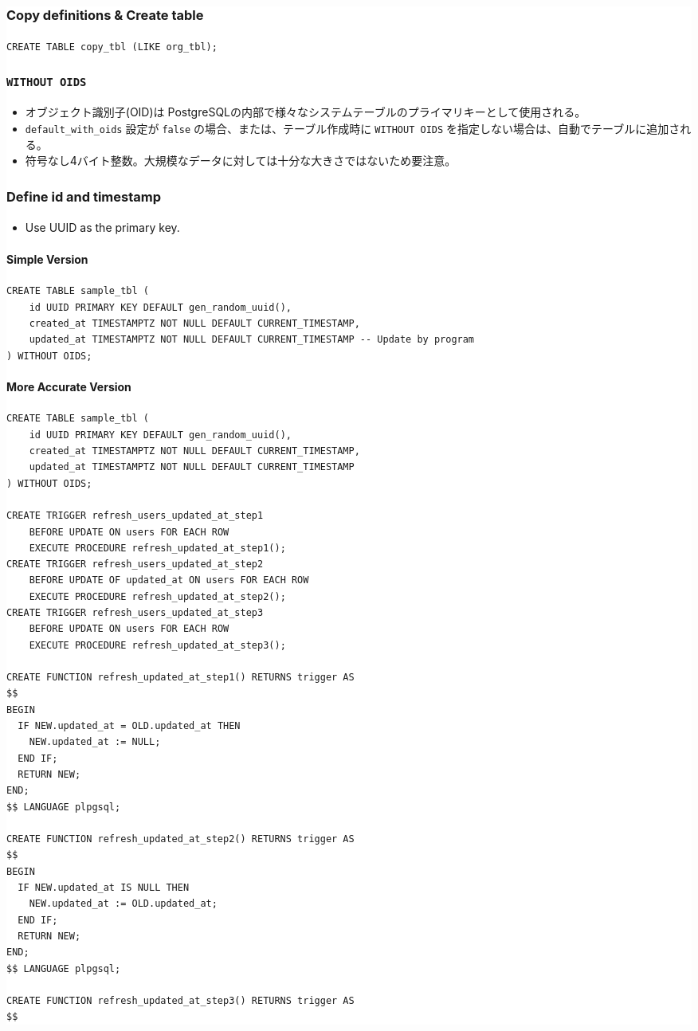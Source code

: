 
### Copy definitions & Create table

```postgresql
CREATE TABLE copy_tbl (LIKE org_tbl);
```

### `WITHOUT OIDS`
- オブジェクト識別子(OID)は PostgreSQLの内部で様々なシステムテーブルのプライマリキーとして使用される。
- `default_with_oids` 設定が `false` の場合、または、テーブル作成時に `WITHOUT OIDS` を指定しない場合は、自動でテーブルに追加される。
- 符号なし4バイト整数。大規模なデータに対しては十分な大きさではないため要注意。

### Define id and timestamp
- Use UUID as the primary key.
#### Simple Version

```postgres
CREATE TABLE sample_tbl (
    id UUID PRIMARY KEY DEFAULT gen_random_uuid(),
    created_at TIMESTAMPTZ NOT NULL DEFAULT CURRENT_TIMESTAMP,
    updated_at TIMESTAMPTZ NOT NULL DEFAULT CURRENT_TIMESTAMP -- Update by program
) WITHOUT OIDS;
```

#### More Accurate Version

```postgresql
CREATE TABLE sample_tbl (
    id UUID PRIMARY KEY DEFAULT gen_random_uuid(),
    created_at TIMESTAMPTZ NOT NULL DEFAULT CURRENT_TIMESTAMP,
    updated_at TIMESTAMPTZ NOT NULL DEFAULT CURRENT_TIMESTAMP
) WITHOUT OIDS;

CREATE TRIGGER refresh_users_updated_at_step1
    BEFORE UPDATE ON users FOR EACH ROW
    EXECUTE PROCEDURE refresh_updated_at_step1();
CREATE TRIGGER refresh_users_updated_at_step2
    BEFORE UPDATE OF updated_at ON users FOR EACH ROW
    EXECUTE PROCEDURE refresh_updated_at_step2();
CREATE TRIGGER refresh_users_updated_at_step3
    BEFORE UPDATE ON users FOR EACH ROW
    EXECUTE PROCEDURE refresh_updated_at_step3();

CREATE FUNCTION refresh_updated_at_step1() RETURNS trigger AS
$$
BEGIN
  IF NEW.updated_at = OLD.updated_at THEN
    NEW.updated_at := NULL;
  END IF;
  RETURN NEW;
END;
$$ LANGUAGE plpgsql;
    
CREATE FUNCTION refresh_updated_at_step2() RETURNS trigger AS
$$
BEGIN
  IF NEW.updated_at IS NULL THEN
    NEW.updated_at := OLD.updated_at;
  END IF;
  RETURN NEW;
END;
$$ LANGUAGE plpgsql;

CREATE FUNCTION refresh_updated_at_step3() RETURNS trigger AS
$$
```